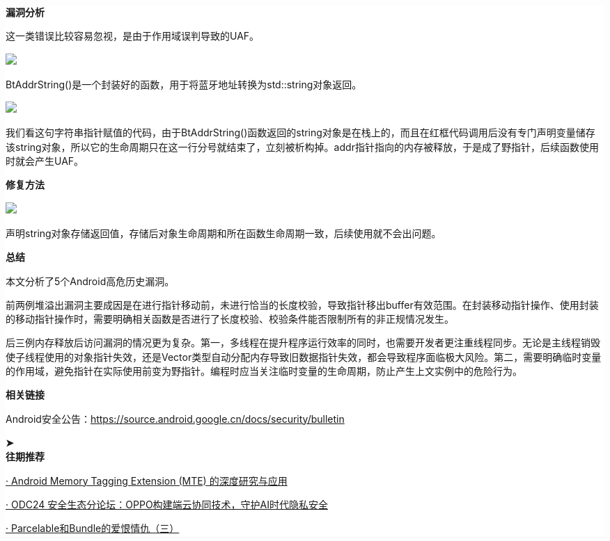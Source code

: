   
**漏洞分析**  
  
  
这一类错误比较容易忽视，是由于作用域误判导致的UAF。  
  
  
![](https://mmbiz.qpic.cn/sz_mmbiz_png/TzNt9KawKBEed9Xxp28Bh0xt12fkJLA4bszxVroL3vp6YgTSB3qJBicmydlzSiaQBojR1TOAwV7KafZtEDmNydDg/640?wx_fmt=png&from=appmsg "")  
  
BtAddrString()是一个封装好的函数，用于将蓝牙地址转换为std::string对象返回。  
  
  
![](https://mmbiz.qpic.cn/sz_mmbiz_png/TzNt9KawKBEed9Xxp28Bh0xt12fkJLA4wxZOJ3UFve9ia3kvubhcFSxNLiaGQ3Gn6HpLvITtzHvr9WWVuAAPxwYg/640?wx_fmt=png&from=appmsg "")  
  
我们看这句字符串指针赋值的代码，由于BtAddrString()函数返回的string对象是在栈上的，而且在红框代码调用后没有专门声明变量储存该string对象，所以它的生命周期只在这一行分号就结束了，立刻被析构掉。addr指针指向的内存被释放，于是成了野指针，后续函数使用时就会产生UAF。  
  
  
**修复方法**  
  
  
![](https://mmbiz.qpic.cn/sz_mmbiz_png/TzNt9KawKBEed9Xxp28Bh0xt12fkJLA4SJuCL8fcHzJSiarQsGuVeNrXubpVQZciaEnGiay4NiaZXfasDVvObybxgQ/640?wx_fmt=png&from=appmsg "")  
  
声明string对象存储返回值，存储后对象生命周期和所在函数生命周期一致，后续使用就不会出问题。  
  
  
**总结**  
  
  
  
  
本文分析了5个Android高危历史漏洞。  
  
前两例堆溢出漏洞主要成因是在进行指针移动前，未进行恰当的长度校验，导致指针移出buffer有效范围。在封装移动指针操作、使用封装的移动指针操作时，需要明确相关函数是否进行了长度校验、校验条件能否限制所有的非正规情况发生。  
  
  
后三例内存释放后访问漏洞的情况更为复杂。第一，多线程在提升程序运行效率的同时，也需要开发者更注重线程同步。无论是主线程销毁使子线程使用的对象指针失效，还是Vector类型自动分配内存导致旧数据指针失效，都会导致程序面临极大风险。第二，需要明确临时变量的作用域，避免指针在实际使用前变为野指针。编程时应当关注临时变量的生命周期，防止产生上文实例中的危险行为。  
  
  
**相关链接**  
  
  
  
  
Android安全公告：https://source.android.google.cn/docs/security/bulletin  
  
  
  
**➤**  
**往期推荐**  
  
[· Android Memory Tagging Extension (MTE) 的深度研究与应用](http://mp.weixin.qq.com/s?__biz=MjM5Njk1MDY5Ng==&mid=2247491068&idx=1&sn=8977a76609d570047bf692077995e2b0&chksm=a6e03a3b9197b32d5081403ee2575cf7570c1f834464fe4d13008251f8b5ebb6a7a3d5a3ad4c&scene=21#wechat_redirect)  
  
  
[· ODC24 安全生态分论坛：OPPO构建端云协同技术，守护AI时代隐私安全](http://mp.weixin.qq.com/s?__biz=MjM5Njk1MDY5Ng==&mid=2247491051&idx=1&sn=f9e1379a3175b39c7f82994e569a86d0&chksm=a6e03a2c9197b33a931a196c9483868a9e3d880d0a13fba09573e56bdd2e443f9b708b4eaef2&scene=21#wechat_redirect)  
  
  
[· Parcelable和Bundle的爱恨情仇（三）](http://mp.weixin.qq.com/s?__biz=MjM5Njk1MDY5Ng==&mid=2247490941&idx=1&sn=d8268f601cc9890c0a4ae04fdd6c9539&chksm=a6e03aba9197b3ac186500c85a1712db3364dba7ed02b0140c51c77703a62fde9730fb6f6b22&scene=21#wechat_redirect)  
  